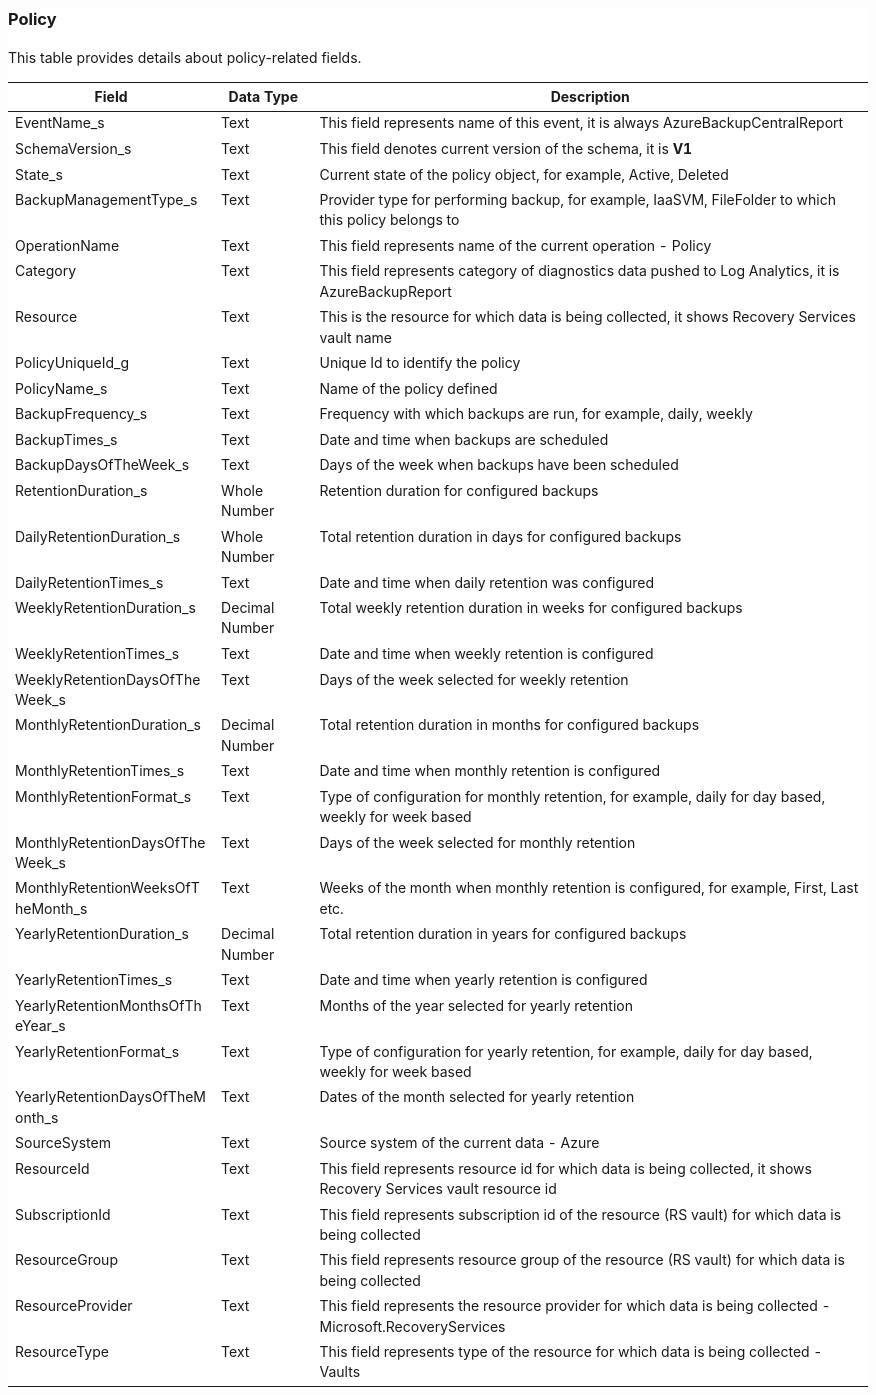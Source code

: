 ### Policy
This table provides details about policy-related fields.

| Field | Data Type | Description |
| --- | --- | --- |
| EventName_s |Text |This field represents name of this event, it is always AzureBackupCentralReport |
| SchemaVersion_s |Text |This field denotes current version of the schema, it is **V1** |
| State_s |Text |Current state of the policy object, for example, Active, Deleted |
| BackupManagementType_s |Text |Provider type for performing backup, for example, IaaSVM, FileFolder to which this policy belongs to |
| OperationName |Text |This field represents name of the current operation - Policy |
| Category |Text |This field represents category of diagnostics data pushed to Log Analytics, it is AzureBackupReport |
| Resource |Text |This is the resource for which data is being collected, it shows Recovery Services vault name |
| PolicyUniqueId_g |Text |Unique Id to identify the policy |
| PolicyName_s |Text |Name of the policy defined |
| BackupFrequency_s |Text |Frequency with which backups are run, for example, daily, weekly |
| BackupTimes_s |Text |Date and time when backups are scheduled |
| BackupDaysOfTheWeek_s |Text |Days of the week when backups have been scheduled |
| RetentionDuration_s |Whole Number |Retention duration for configured backups |
| DailyRetentionDuration_s |Whole Number |Total retention duration in days for configured backups |
| DailyRetentionTimes_s |Text |Date and time when daily retention was configured |
| WeeklyRetentionDuration_s |Decimal Number |Total weekly retention duration in weeks for configured backups |
| WeeklyRetentionTimes_s |Text |Date and time when weekly retention is configured |
| WeeklyRetentionDaysOfTheWeek_s |Text |Days of the week selected for weekly retention |
| MonthlyRetentionDuration_s |Decimal Number |Total retention duration in months for configured backups |
| MonthlyRetentionTimes_s |Text |Date and time when monthly retention is configured |
| MonthlyRetentionFormat_s |Text |Type of configuration for monthly retention, for example, daily for day based, weekly for week based |
| MonthlyRetentionDaysOfTheWeek_s |Text |Days of the week selected for monthly retention |
| MonthlyRetentionWeeksOfTheMonth_s |Text |Weeks of the month when monthly retention is configured, for example, First, Last etc. |
| YearlyRetentionDuration_s |Decimal Number |Total retention duration in years for configured backups |
| YearlyRetentionTimes_s |Text |Date and time when yearly retention is configured |
| YearlyRetentionMonthsOfTheYear_s |Text |Months of the year selected for yearly retention |
| YearlyRetentionFormat_s |Text |Type of configuration for yearly retention, for example, daily for day based, weekly for week based |
| YearlyRetentionDaysOfTheMonth_s |Text |Dates of the month selected for yearly retention |
| SourceSystem |Text |Source system of the current data - Azure |
| ResourceId |Text |This field represents resource id for which data is being collected, it shows Recovery Services vault resource id |
| SubscriptionId |Text |This field represents subscription id of the resource (RS vault) for which data is being collected |
| ResourceGroup |Text |This field represents resource group of the resource (RS vault) for which data is being collected |
| ResourceProvider |Text |This field represents the resource provider for which data is being collected - Microsoft.RecoveryServices |
| ResourceType |Text |This field represents type of the resource for which data is being collected - Vaults |
